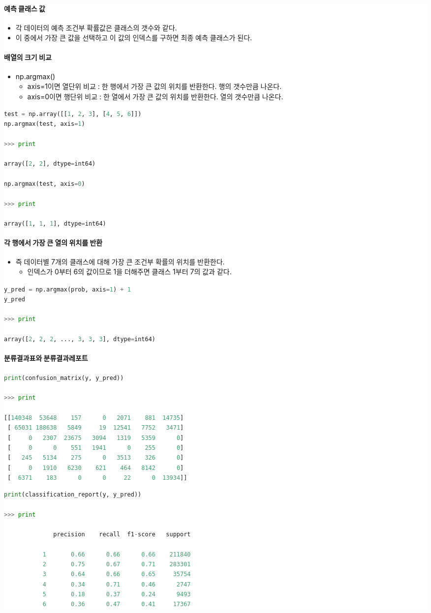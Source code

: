 #### 예측 클래스 값
- 각 데이터의 예측 조건부 확률값은 클래스의 갯수와 같다.
- 이 중에서 가장 큰 값을 선택하고 이 값의 인덱스를 구하면 최종 예측 클래스가 된다.

#### 배열의 크기 비교
- np.argmax()
    - axis=1이면 열단위 비교 : 한 행에서 가장 큰 값의 위치를 반환한다. 행의 갯수만큼 나온다.
    - axis=0이면 행단위 비교 : 한 열에서 가장 큰 값의 위치를 반환한다. 열의 갯수만큼 나온다.

```python
test = np.array([[1, 2, 3], [4, 5, 6]])
np.argmax(test, axis=1)

>>> print

array([2, 2], dtype=int64)

np.argmax(test, axis=0)

>>> print

array([1, 1, 1], dtype=int64)
```

#### 각 행에서 가장 큰 열의 위치를 반환
- 즉 데이터별 7개의 클래스에 대해 가장 큰 조건부 확률의 위치를 반환한다.
    - 인덱스가 0부터 6의 값이므로 1을 더해주면 클래스 1부터 7의 값과 같다.

```python
y_pred = np.argmax(prob, axis=1) + 1
y_pred

>>> print

array([2, 2, 2, ..., 3, 3, 3], dtype=int64)
```

#### 분류결과표와 분류결과레포트

```python
print(confusion_matrix(y, y_pred))

>>> print

[[140348  53648    157      0   2071    881  14735]
 [ 65031 188638   5849     19  12541   7752   3471]
 [     0   2307  23675   3094   1319   5359      0]
 [     0      0    551   1941      0    255      0]
 [   245   5134    275      0   3513    326      0]
 [     0   1910   6230    621    464   8142      0]
 [  6371    183      0      0     22      0  13934]]
```

```python
print(classification_report(y, y_pred))

>>> print

              precision    recall  f1-score   support

           1       0.66      0.66      0.66    211840
           2       0.75      0.67      0.71    283301
           3       0.64      0.66      0.65     35754
           4       0.34      0.71      0.46      2747
           5       0.18      0.37      0.24      9493
           6       0.36      0.47      0.41     17367
```
